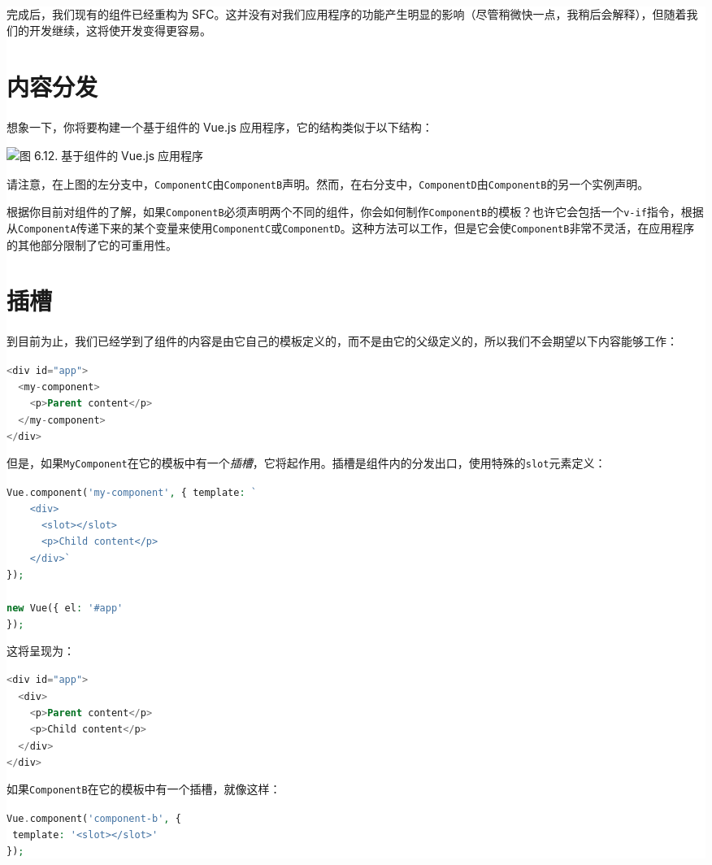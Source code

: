 完成后，我们现有的组件已经重构为 SFC。这并没有对我们应用程序的功能产生明显的影响（尽管稍微快一点，我稍后会解释），但随着我们的开发继续，这将使开发变得更容易。

# 内容分发

想象一下，你将要构建一个基于组件的 Vue.js 应用程序，它的结构类似于以下结构：

![](img/62c38159-a04a-4e5c-8993-6a17f3a97de1.png)图 6.12. 基于组件的 Vue.js 应用程序

请注意，在上图的左分支中，`ComponentC`由`ComponentB`声明。然而，在右分支中，`ComponentD`由`ComponentB`的另一个实例声明。

根据你目前对组件的了解，如果`ComponentB`必须声明两个不同的组件，你会如何制作`ComponentB`的模板？也许它会包括一个`v-if`指令，根据从`ComponentA`传递下来的某个变量来使用`ComponentC`或`ComponentD`。这种方法可以工作，但是它会使`ComponentB`非常不灵活，在应用程序的其他部分限制了它的可重用性。

# 插槽

到目前为止，我们已经学到了组件的内容是由它自己的模板定义的，而不是由它的父级定义的，所以我们不会期望以下内容能够工作：

```php
<div id="app">
  <my-component>
    <p>Parent content</p>
  </my-component>
</div>
```

但是，如果`MyComponent`在它的模板中有一个*插槽*，它将起作用。插槽是组件内的分发出口，使用特殊的`slot`元素定义：

```php
Vue.component('my-component', { template: `
    <div>
      <slot></slot>
      <p>Child content</p>
    </div>`
});

new Vue({ el: '#app'
});
```

这将呈现为：

```php
<div id="app">
  <div>
    <p>Parent content</p>
    <p>Child content</p>
  </div>
</div>
```

如果`ComponentB`在它的模板中有一个插槽，就像这样：

```php
Vue.component('component-b', { 
 template: '<slot></slot>'
}); 
```
